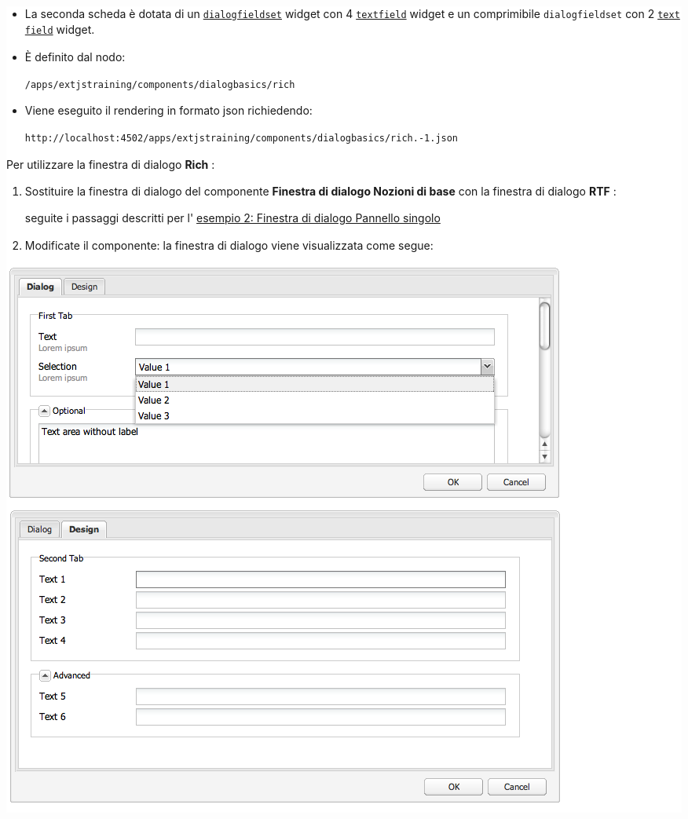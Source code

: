 * La seconda scheda è dotata di un [`dialogfieldset`](/help/sites-developing/xtypes.md#dialogfieldset) widget con 4 [`textfield`](/help/sites-developing/xtypes.md#textfield) widget e un comprimibile `dialogfieldset` con 2 [`textfield`](/help/sites-developing/xtypes.md#textfield) widget.

* È definito dal nodo:

   `/apps/extjstraining/components/dialogbasics/rich`

* Viene eseguito il rendering in formato json richiedendo:

   `http://localhost:4502/apps/extjstraining/components/dialogbasics/rich.-1.json`

Per utilizzare la finestra di dialogo **Rich** :

1. Sostituire la finestra di dialogo del componente **Finestra di dialogo Nozioni di base** con la finestra di dialogo **RTF** :

   seguite i passaggi descritti per l&#39; [esempio 2: Finestra di dialogo Pannello singolo](#example-single-panel-dialog)

1. Modificate il componente: la finestra di dialogo viene visualizzata come segue:

![screen_shot_2012-01-31at50429pm](assets/screen_shot_2012-01-31at50429pm.png) ![screen_shot_2012-01-31at50519pm](assets/screen_shot_2012-01-31at50519pm.png)
